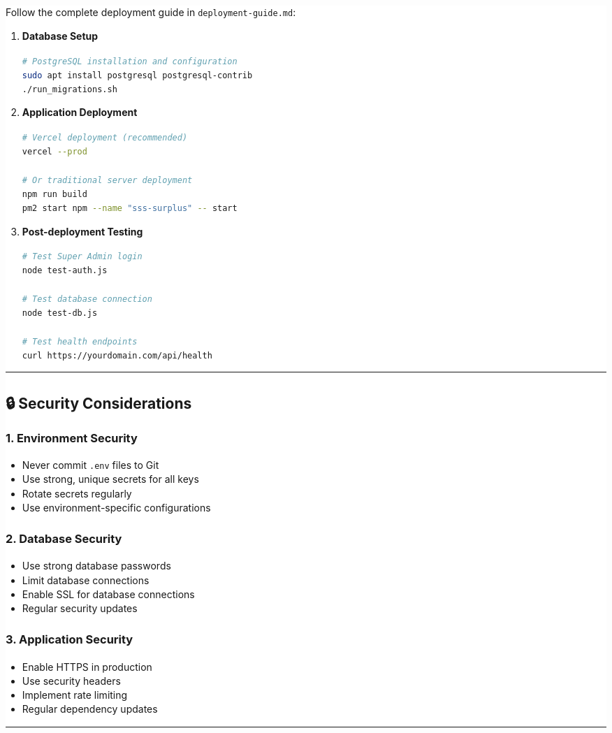 Follow the complete deployment guide in `deployment-guide.md`:

1. **Database Setup**
   ```bash
   # PostgreSQL installation and configuration
   sudo apt install postgresql postgresql-contrib
   ./run_migrations.sh
   ```

2. **Application Deployment**
   ```bash
   # Vercel deployment (recommended)
   vercel --prod
   
   # Or traditional server deployment
   npm run build
   pm2 start npm --name "sss-surplus" -- start
   ```

3. **Post-deployment Testing**
   ```bash
   # Test Super Admin login
   node test-auth.js
   
   # Test database connection
   node test-db.js
   
   # Test health endpoints
   curl https://yourdomain.com/api/health
   ```

---

## 🔒 Security Considerations

### 1. Environment Security

- Never commit `.env` files to Git
- Use strong, unique secrets for all keys
- Rotate secrets regularly
- Use environment-specific configurations

### 2. Database Security

- Use strong database passwords
- Limit database connections
- Enable SSL for database connections
- Regular security updates

### 3. Application Security

- Enable HTTPS in production
- Use security headers
- Implement rate limiting
- Regular dependency updates

---